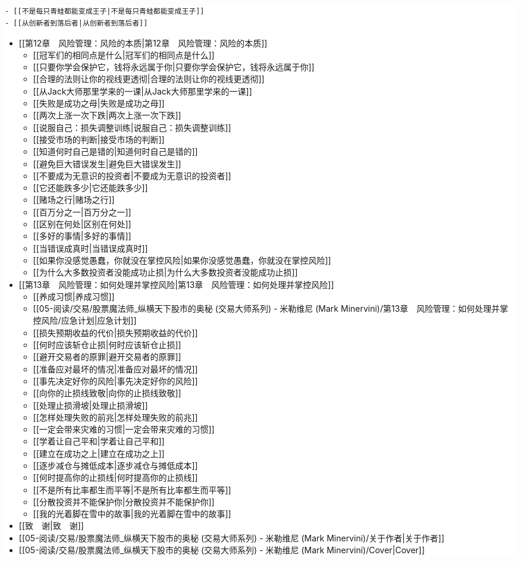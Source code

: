 	- [[不是每只青蛙都能变成王子|不是每只青蛙都能变成王子]]
	- [[从创新者到落后者|从创新者到落后者]]
- [[第12章　风险管理：风险的本质|第12章　风险管理：风险的本质]]
	- [[冠军们的相同点是什么|冠军们的相同点是什么]]
	- [[只要你学会保护它，钱将永远属于你|只要你学会保护它，钱将永远属于你]]
	- [[合理的法则让你的视线更透彻|合理的法则让你的视线更透彻]]
	- [[从Jack大师那里学来的一课|从Jack大师那里学来的一课]]
	- [[失败是成功之母|失败是成功之母]]
	- [[两次上涨一次下跌|两次上涨一次下跌]]
	- [[说服自己：损失调整训练|说服自己：损失调整训练]]
	- [[接受市场的判断|接受市场的判断]]
	- [[知道何时自己是错的|知道何时自己是错的]]
	- [[避免巨大错误发生|避免巨大错误发生]]
	- [[不要成为无意识的投资者|不要成为无意识的投资者]]
	- [[它还能跌多少|它还能跌多少]]
	- [[赌场之行|赌场之行]]
	- [[百万分之一|百万分之一]]
	- [[区别在何处|区别在何处]]
	- [[多好的事情|多好的事情]]
	- [[当错误成真时|当错误成真时]]
	- [[如果你没感觉愚蠢，你就没在掌控风险|如果你没感觉愚蠢，你就没在掌控风险]]
	- [[为什么大多数投资者没能成功止损|为什么大多数投资者没能成功止损]]
- [[第13章　风险管理：如何处理并掌控风险|第13章　风险管理：如何处理并掌控风险]]
	- [[养成习惯|养成习惯]]
	- [[05-阅读/交易/股票魔法师_纵横天下股市的奥秘 (交易大师系列) - 米勒维尼 (Mark Minervini)/第13章　风险管理：如何处理并掌控风险/应急计划|应急计划]]
	- [[损失预期收益的代价|损失预期收益的代价]]
	- [[何时应该斩仓止损|何时应该斩仓止损]]
	- [[避开交易者的原罪|避开交易者的原罪]]
	- [[准备应对最坏的情况|准备应对最坏的情况]]
	- [[事先决定好你的风险|事先决定好你的风险]]
	- [[向你的止损线致敬|向你的止损线致敬]]
	- [[处理止损滑坡|处理止损滑坡]]
	- [[怎样处理失败的前兆|怎样处理失败的前兆]]
	- [[一定会带来灾难的习惯|一定会带来灾难的习惯]]
	- [[学着让自己平和|学着让自己平和]]
	- [[建立在成功之上|建立在成功之上]]
	- [[逐步减仓与摊低成本|逐步减仓与摊低成本]]
	- [[何时提高你的止损线|何时提高你的止损线]]
	- [[不是所有比率都生而平等|不是所有比率都生而平等]]
	- [[分散投资并不能保护你|分散投资并不能保护你]]
	- [[我的光着脚在雪中的故事|我的光着脚在雪中的故事]]
- [[致　谢|致　谢]]
- [[05-阅读/交易/股票魔法师_纵横天下股市的奥秘 (交易大师系列) - 米勒维尼 (Mark Minervini)/关于作者|关于作者]]
- [[05-阅读/交易/股票魔法师_纵横天下股市的奥秘 (交易大师系列) - 米勒维尼 (Mark Minervini)/Cover|Cover]]
